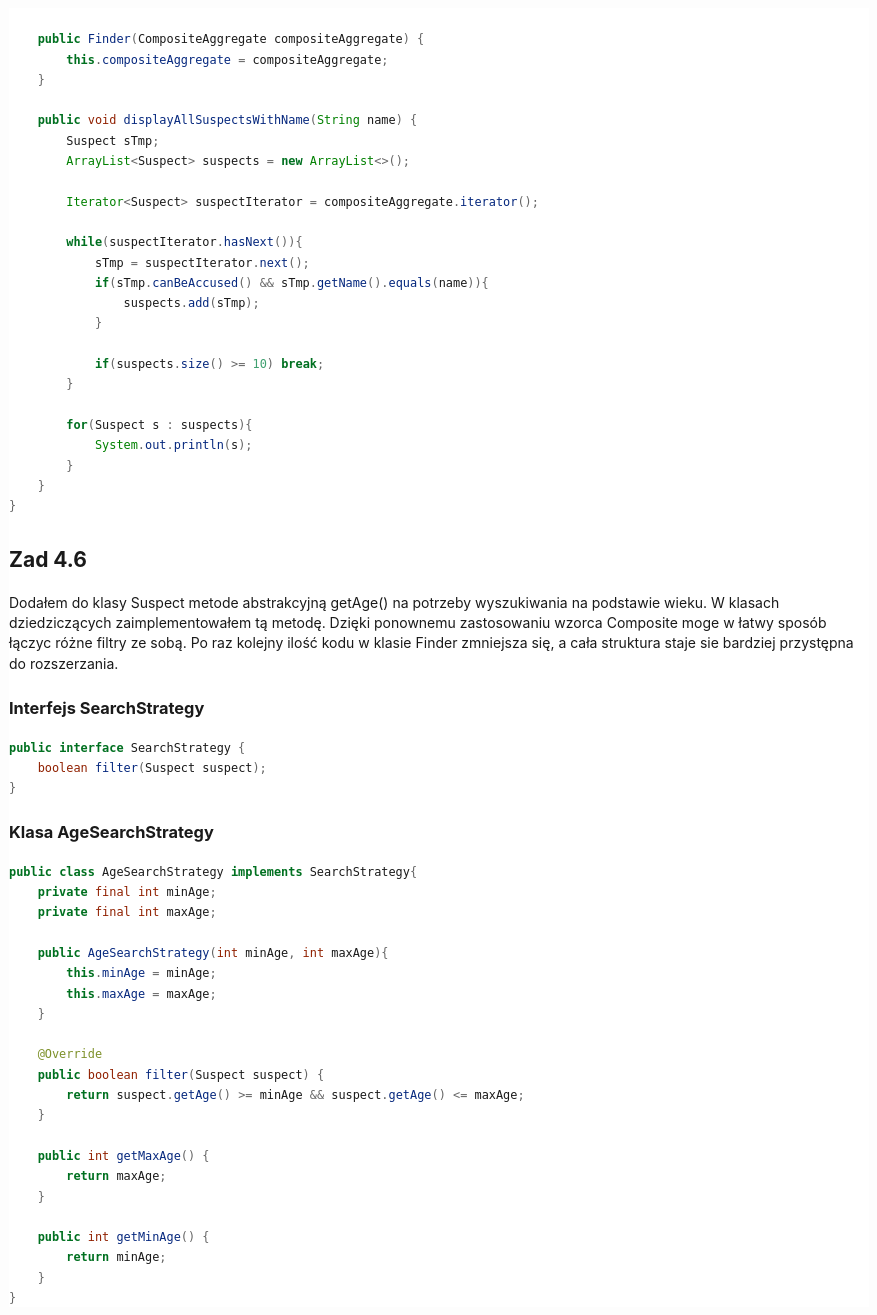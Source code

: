 ```java

    public Finder(CompositeAggregate compositeAggregate) {
        this.compositeAggregate = compositeAggregate;
    }

    public void displayAllSuspectsWithName(String name) {
        Suspect sTmp;
        ArrayList<Suspect> suspects = new ArrayList<>();

        Iterator<Suspect> suspectIterator = compositeAggregate.iterator();

        while(suspectIterator.hasNext()){
            sTmp = suspectIterator.next();
            if(sTmp.canBeAccused() && sTmp.getName().equals(name)){
                suspects.add(sTmp);
            }

            if(suspects.size() >= 10) break;
        }

        for(Suspect s : suspects){
            System.out.println(s);
        }
    }
}
```
## Zad 4.6
Dodałem do klasy Suspect metode abstrakcyjną getAge() na potrzeby wyszukiwania na podstawie wieku. W klasach dziedziczących zaimplementowałem tą metodę. Dzięki ponownemu zastosowaniu wzorca Composite moge w łatwy sposób łączyc różne filtry ze sobą. Po raz kolejny ilość kodu w klasie Finder zmniejsza się, a cała struktura staje sie bardziej przystępna do rozszerzania.
### Interfejs SearchStrategy
```java
public interface SearchStrategy {
    boolean filter(Suspect suspect);
}
```
### Klasa AgeSearchStrategy
```java
public class AgeSearchStrategy implements SearchStrategy{
    private final int minAge;
    private final int maxAge;

    public AgeSearchStrategy(int minAge, int maxAge){
        this.minAge = minAge;
        this.maxAge = maxAge;
    }

    @Override
    public boolean filter(Suspect suspect) {
        return suspect.getAge() >= minAge && suspect.getAge() <= maxAge;
    }

    public int getMaxAge() {
        return maxAge;
    }

    public int getMinAge() {
        return minAge;
    }
}
```
